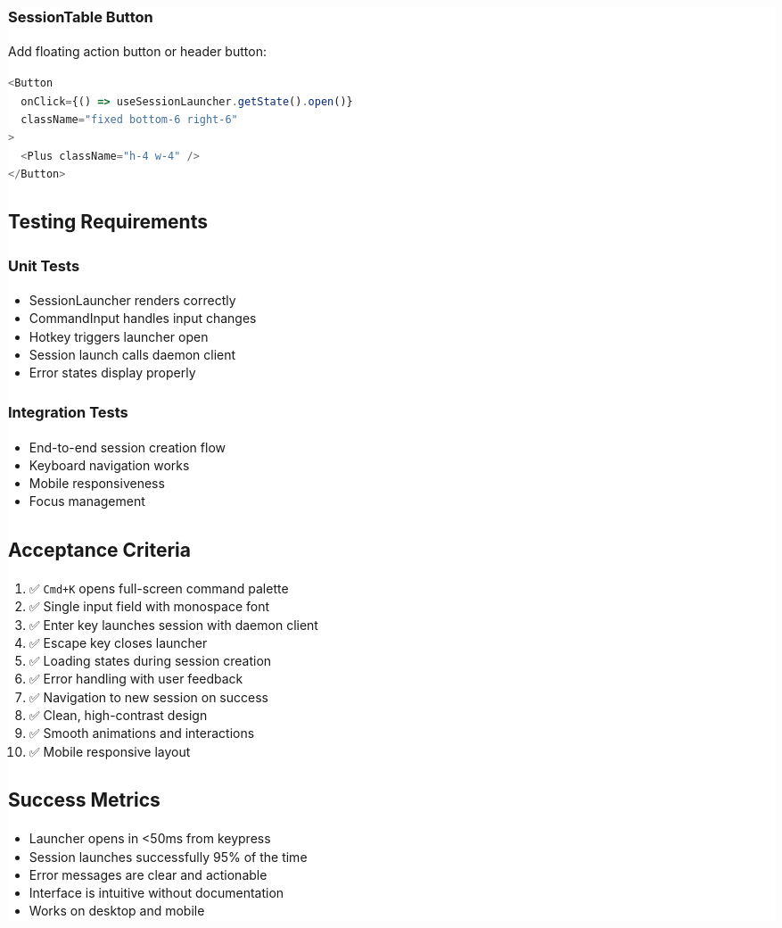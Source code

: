 ### SessionTable Button

Add floating action button or header button:

```typescript
<Button
  onClick={() => useSessionLauncher.getState().open()}
  className="fixed bottom-6 right-6"
>
  <Plus className="h-4 w-4" />
</Button>
```

## Testing Requirements

### Unit Tests

- SessionLauncher renders correctly
- CommandInput handles input changes
- Hotkey triggers launcher open
- Session launch calls daemon client
- Error states display properly

### Integration Tests

- End-to-end session creation flow
- Keyboard navigation works
- Mobile responsiveness
- Focus management

## Acceptance Criteria

1. ✅ `Cmd+K` opens full-screen command palette
2. ✅ Single input field with monospace font
3. ✅ Enter key launches session with daemon client
4. ✅ Escape key closes launcher
5. ✅ Loading states during session creation
6. ✅ Error handling with user feedback
7. ✅ Navigation to new session on success
8. ✅ Clean, high-contrast design
9. ✅ Smooth animations and interactions
10. ✅ Mobile responsive layout

## Success Metrics

- Launcher opens in <50ms from keypress
- Session launches successfully 95% of the time
- Error messages are clear and actionable
- Interface is intuitive without documentation
- Works on desktop and mobile
